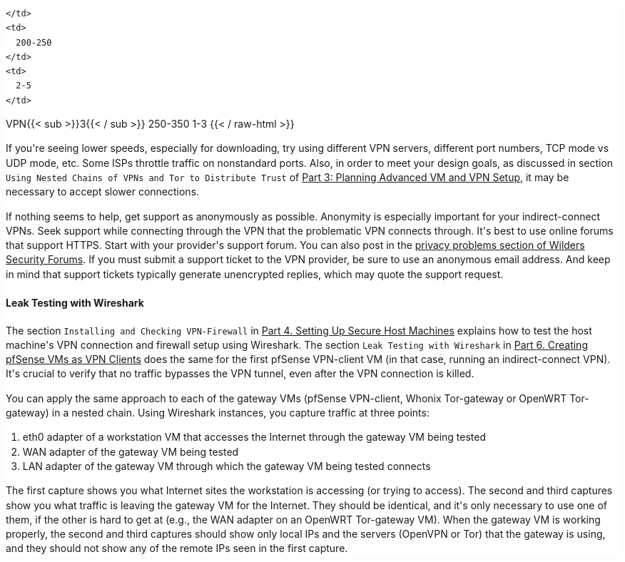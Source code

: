     </td>
    <td>
      200-250
    </td>
    <td>
      2-5
    </td>
  </tr>
  <tr>
    <td>
      VPN{{< sub >}}3{{< / sub >}}
    </td>
    <td>
      250-350
    </td>
    <td>
      1-3
    </td>
  </tr>
</table>
{{< / raw-html >}}

If you're seeing lower speeds, especially for downloading, try using different VPN servers, different port numbers, TCP mode vs UDP mode, etc. Some ISPs throttle traffic on nonstandard ports. Also, in order to meet your design goals, as discussed in section `Using Nested Chains of VPNs and Tor to Distribute Trust` of [Part 3: Planning Advanced VM and VPN Setup](/privacy-guides/advanced-privacy-and-anonymity-part-3/), it may be necessary to accept slower connections.

If nothing seems to help, get support as anonymously as possible. Anonymity is especially important for your indirect-connect VPNs. Seek support while connecting through the VPN that the problematic VPN connects through. It's best to use online forums that support HTTPS. Start with your provider's support forum. You can also post in the [privacy problems section of Wilders Security Forums][5]. If you must submit a support ticket to the VPN provider, be sure to use an anonymous email address. And keep in mind that support tickets typically generate unencrypted replies, which may quote the support request.

#### Leak Testing with Wireshark

The section `Installing and Checking VPN-Firewall` in [Part 4. Setting Up Secure Host Machines](/privacy-guides/advanced-privacy-and-anonymity-part-4/) explains how to test the host machine's VPN connection and firewall setup using Wireshark. The section `Leak Testing with Wireshark` in [Part 6. Creating pfSense VMs as VPN Clients](/privacy-guides/advanced-privacy-and-anonymity-part-6/) does the same for the first pfSense VPN-client VM (in that case, running an indirect-connect VPN). It's crucial to verify that no traffic bypasses the VPN tunnel, even after the VPN connection is killed.

You can apply the same approach to each of the gateway VMs (pfSense VPN-client, Whonix Tor-gateway or OpenWRT Tor-gateway) in a nested chain. Using Wireshark instances, you capture traffic at three points:

  1. eth0 adapter of a workstation VM that accesses the Internet through the gateway VM being tested
  2. WAN adapter of the gateway VM being tested
  3. LAN adapter of the gateway VM through which the gateway VM being tested connects

The first capture shows you what Internet sites the workstation is accessing (or trying to access). The second and third captures show you what traffic is leaving the gateway VM for the Internet. They should be identical, and it's only necessary to use one of them, if the other is hard to get at (e.g., the WAN adapter on an OpenWRT Tor-gateway VM). When the gateway VM is working properly, the second and third captures should show only local IPs and the servers (OpenVPN or Tor) that the gateway is using, and they should not show any of the remote IPs seen in the first capture.


 [1]: https://bitbucket.org/ra_/tor-gateway
 [2]: https://www.whonix.org/wiki/Main_Page
 [3]: https://bitbucket.org/ra_/tor-gateway/downloads/Tor%20gateway%200.5.4.ova
 [4]: http://www.speedtest.net/
 [5]: http://www.wilderssecurity.com/forumdisplay.php?f=41